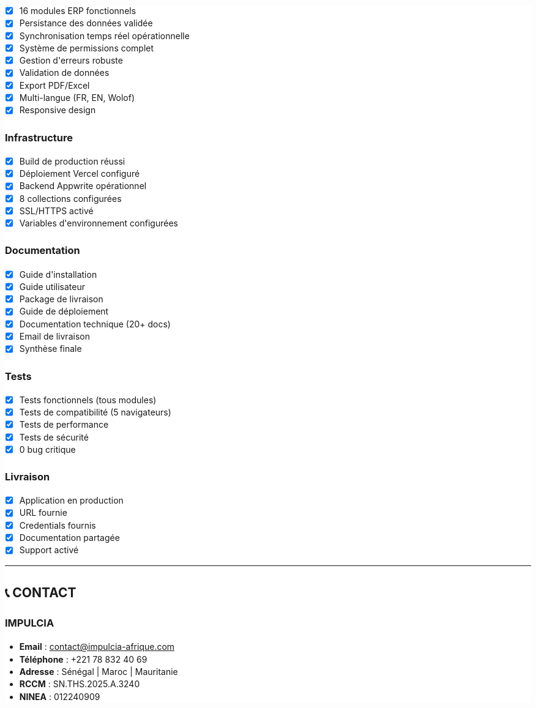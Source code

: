 - [x] 16 modules ERP fonctionnels
- [x] Persistance des données validée
- [x] Synchronisation temps réel opérationnelle
- [x] Système de permissions complet
- [x] Gestion d'erreurs robuste
- [x] Validation de données
- [x] Export PDF/Excel
- [x] Multi-langue (FR, EN, Wolof)
- [x] Responsive design

### Infrastructure

- [x] Build de production réussi
- [x] Déploiement Vercel configuré
- [x] Backend Appwrite opérationnel
- [x] 8 collections configurées
- [x] SSL/HTTPS activé
- [x] Variables d'environnement configurées

### Documentation

- [x] Guide d'installation
- [x] Guide utilisateur
- [x] Package de livraison
- [x] Guide de déploiement
- [x] Documentation technique (20+ docs)
- [x] Email de livraison
- [x] Synthèse finale

### Tests

- [x] Tests fonctionnels (tous modules)
- [x] Tests de compatibilité (5 navigateurs)
- [x] Tests de performance
- [x] Tests de sécurité
- [x] 0 bug critique

### Livraison

- [x] Application en production
- [x] URL fournie
- [x] Credentials fournis
- [x] Documentation partagée
- [x] Support activé

---

## 📞 CONTACT

### IMPULCIA

- **Email** : contact@impulcia-afrique.com
- **Téléphone** : +221 78 832 40 69
- **Adresse** : Sénégal | Maroc | Mauritanie
- **RCCM** : SN.THS.2025.A.3240
- **NINEA** : 012240909
